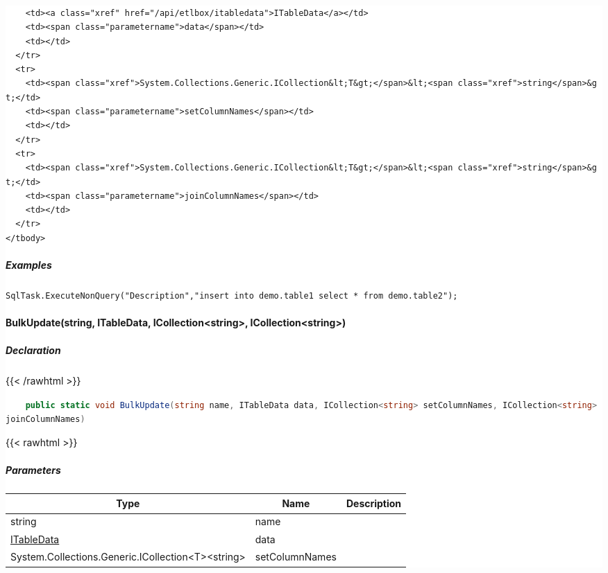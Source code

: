         <td><a class="xref" href="/api/etlbox/itabledata">ITableData</a></td>
        <td><span class="parametername">data</span></td>
        <td></td>
      </tr>
      <tr>
        <td><span class="xref">System.Collections.Generic.ICollection&lt;T&gt;</span>&lt;<span class="xref">string</span>&gt;</td>
        <td><span class="parametername">setColumnNames</span></td>
        <td></td>
      </tr>
      <tr>
        <td><span class="xref">System.Collections.Generic.ICollection&lt;T&gt;</span>&lt;<span class="xref">string</span>&gt;</td>
        <td><span class="parametername">joinColumnNames</span></td>
        <td></td>
      </tr>
    </tbody>
  </table>
  <h5 id="ETLBox_ControlFlow_SqlTask_BulkUpdate_ETLBox_IConnectionManager_ETLBox_ITableData_System_Collections_Generic_ICollection_System_String__System_Collections_Generic_ICollection_System_String___examples">Examples</h5>
  <pre><code>SqlTask.ExecuteNonQuery(&quot;Description&quot;,&quot;insert into demo.table1 select * from demo.table2&quot;);</code></pre>
  <a id="ETLBox_ControlFlow_SqlTask_BulkUpdate_" data-uid="ETLBox.ControlFlow.SqlTask.BulkUpdate*"></a>
  <h4 id="ETLBox_ControlFlow_SqlTask_BulkUpdate_System_String_ETLBox_ITableData_System_Collections_Generic_ICollection_System_String__System_Collections_Generic_ICollection_System_String__" data-uid="ETLBox.ControlFlow.SqlTask.BulkUpdate(System.String,ETLBox.ITableData,System.Collections.Generic.ICollection{System.String},System.Collections.Generic.ICollection{System.String})">BulkUpdate(string, ITableData, ICollection&lt;string&gt;, ICollection&lt;string&gt;)</h4>
  <div class="markdown level1 summary"></div>
  <div class="markdown level1 conceptual"></div>
  <h5 class="declaration">Declaration</h5>
{{< /rawhtml >}}

```C#
    public static void BulkUpdate(string name, ITableData data, ICollection<string> setColumnNames, ICollection<string> joinColumnNames)
```

{{< rawhtml >}}
  <h5 class="parameters">Parameters</h5>
  <table class="table table-bordered table-striped table-condensed">
    <thead>
      <tr>
        <th>Type</th>
        <th>Name</th>
        <th>Description</th>
      </tr>
    </thead>
    <tbody>
      <tr>
        <td><span class="xref">string</span></td>
        <td><span class="parametername">name</span></td>
        <td></td>
      </tr>
      <tr>
        <td><a class="xref" href="/api/etlbox/itabledata">ITableData</a></td>
        <td><span class="parametername">data</span></td>
        <td></td>
      </tr>
      <tr>
        <td><span class="xref">System.Collections.Generic.ICollection&lt;T&gt;</span>&lt;<span class="xref">string</span>&gt;</td>
        <td><span class="parametername">setColumnNames</span></td>